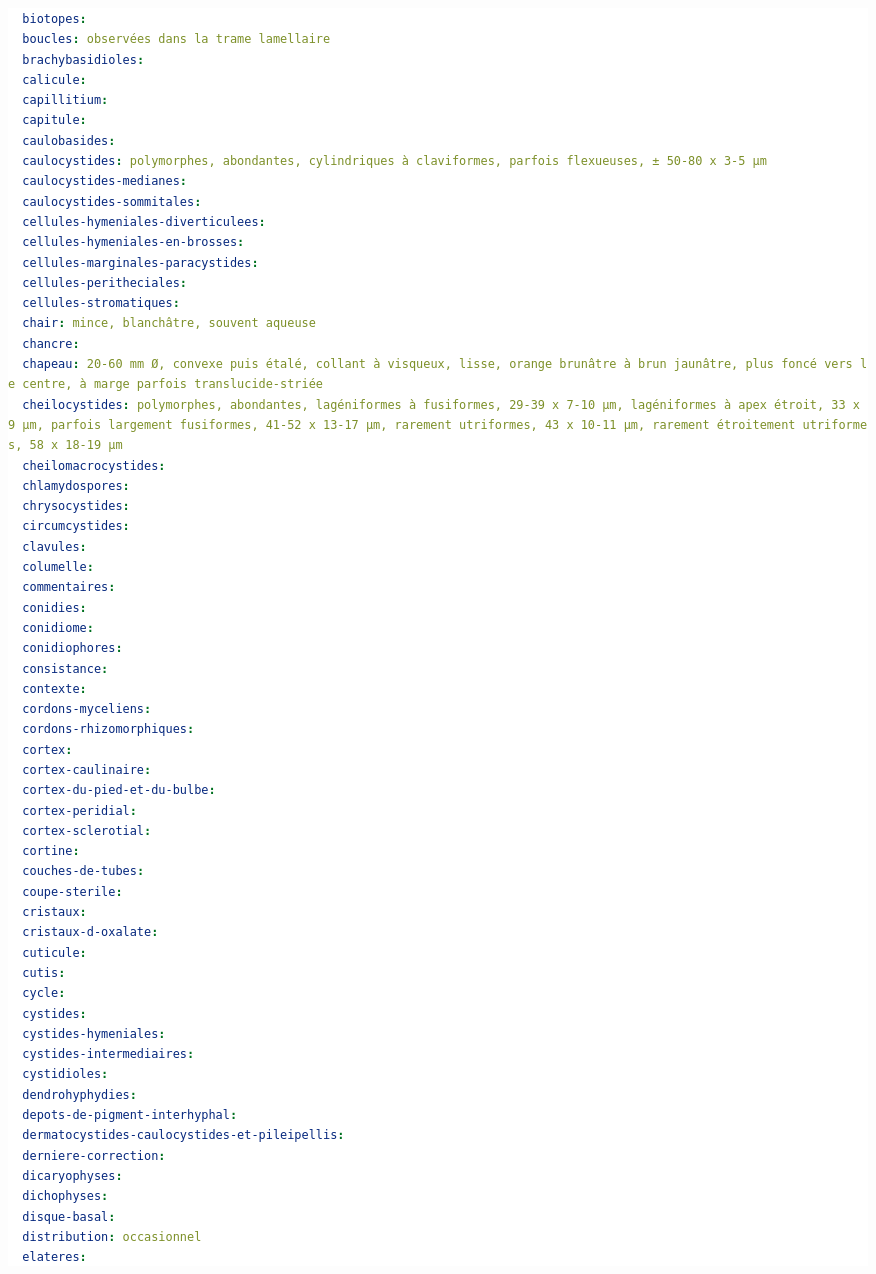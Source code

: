 ```yaml
  biotopes: 
  boucles: observées dans la trame lamellaire
  brachybasidioles: 
  calicule: 
  capillitium: 
  capitule: 
  caulobasides: 
  caulocystides: polymorphes, abondantes, cylindriques à claviformes, parfois flexueuses, ± 50-80 x 3-5 µm
  caulocystides-medianes: 
  caulocystides-sommitales: 
  cellules-hymeniales-diverticulees: 
  cellules-hymeniales-en-brosses: 
  cellules-marginales-paracystides: 
  cellules-peritheciales: 
  cellules-stromatiques: 
  chair: mince, blanchâtre, souvent aqueuse
  chancre: 
  chapeau: 20-60 mm Ø, convexe puis étalé, collant à visqueux, lisse, orange brunâtre à brun jaunâtre, plus foncé vers le centre, à marge parfois translucide-striée
  cheilocystides: polymorphes, abondantes, lagéniformes à fusiformes, 29-39 x 7-10 µm, lagéniformes à apex étroit, 33 x 9 µm, parfois largement fusiformes, 41-52 x 13-17 µm, rarement utriformes, 43 x 10-11 µm, rarement étroitement utriformes, 58 x 18-19 µm
  cheilomacrocystides: 
  chlamydospores: 
  chrysocystides: 
  circumcystides: 
  clavules: 
  columelle: 
  commentaires: 
  conidies: 
  conidiome: 
  conidiophores: 
  consistance: 
  contexte: 
  cordons-myceliens: 
  cordons-rhizomorphiques: 
  cortex: 
  cortex-caulinaire: 
  cortex-du-pied-et-du-bulbe: 
  cortex-peridial: 
  cortex-sclerotial: 
  cortine: 
  couches-de-tubes: 
  coupe-sterile: 
  cristaux: 
  cristaux-d-oxalate: 
  cuticule: 
  cutis: 
  cycle: 
  cystides: 
  cystides-hymeniales: 
  cystides-intermediaires: 
  cystidioles: 
  dendrohyphydies: 
  depots-de-pigment-interhyphal: 
  dermatocystides-caulocystides-et-pileipellis: 
  derniere-correction: 
  dicaryophyses: 
  dichophyses: 
  disque-basal: 
  distribution: occasionnel
  elateres: 
```